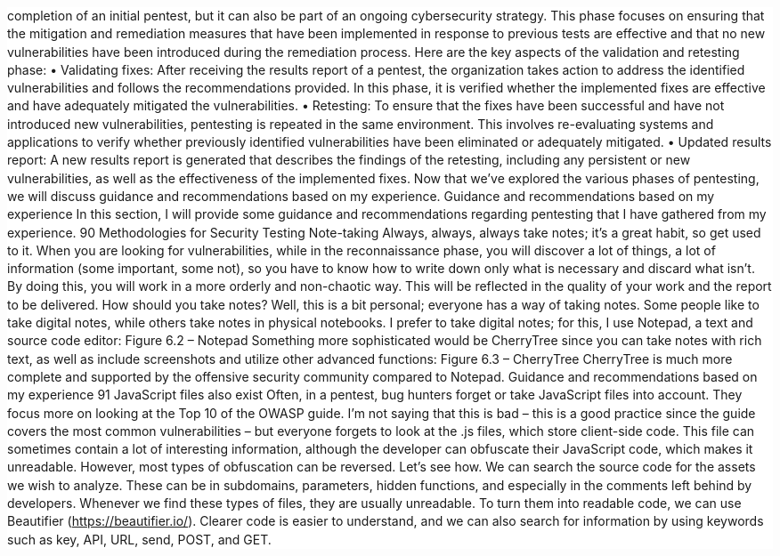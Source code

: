 completion of an initial pentest, but it can also be part of an ongoing cybersecurity strategy. This phase
focuses on ensuring that the mitigation and remediation measures that have been implemented in
response to previous tests are effective and that no new vulnerabilities have been introduced during
the remediation process.
Here are the key aspects of the validation and retesting phase:
• Validating fixes: After receiving the results report of a pentest, the organization takes action
to address the identified vulnerabilities and follows the recommendations provided. In this
phase, it is verified whether the implemented fixes are effective and have adequately mitigated
the vulnerabilities.
• Retesting: To ensure that the fixes have been successful and have not introduced new vulnerabilities,
pentesting is repeated in the same environment. This involves re-evaluating systems and
applications to verify whether previously identified vulnerabilities have been eliminated or
adequately mitigated.
• Updated results report: A new results report is generated that describes the findings of the
retesting, including any persistent or new vulnerabilities, as well as the effectiveness of the
implemented fixes.
Now that we’ve explored the various phases of pentesting, we will discuss guidance and recommendations
based on my experience.
Guidance and recommendations based on my experience
In this section, I will provide some guidance and recommendations regarding pentesting that I have
gathered from my experience.
90 Methodologies for Security Testing
Note-taking
Always, always, always take notes; it’s a great habit, so get used to it.
When you are looking for vulnerabilities, while in the reconnaissance phase, you will discover a lot
of things, a lot of information (some important, some not), so you have to know how to write down
only what is necessary and discard what isn’t. By doing this, you will work in a more orderly and
non-chaotic way. This will be reflected in the quality of your work and the report to be delivered.
How should you take notes? Well, this is a bit personal; everyone has a way of taking notes. Some
people like to take digital notes, while others take notes in physical notebooks.
I prefer to take digital notes; for this, I use Notepad, a text and source code editor:
Figure 6.2 – Notepad
Something more sophisticated would be CherryTree since you can take notes with rich text, as well
as include screenshots and utilize other advanced functions:
Figure 6.3 – CherryTree
CherryTree is much more complete and supported by the offensive security community compared
to Notepad.
Guidance and recommendations based on my experience 91
JavaScript files also exist
Often, in a pentest, bug hunters forget or take JavaScript files into account. They focus more on looking
at the Top 10 of the OWASP guide. I’m not saying that this is bad – this is a good practice since the
guide covers the most common vulnerabilities – but everyone forgets to look at the .js files, which
store client-side code.
This file can sometimes contain a lot of interesting information, although the developer can obfuscate
their JavaScript code, which makes it unreadable. However, most types of obfuscation can be reversed.
Let’s see how.
We can search the source code for the assets we wish to analyze. These can be in subdomains, parameters,
hidden functions, and especially in the comments left behind by developers.
Whenever we find these types of files, they are usually unreadable. To turn them into readable code,
we can use Beautifier (https://beautifier.io/).
Clearer code is easier to understand, and we can also search for information by using keywords such
as key, API, URL, send, POST, and GET.